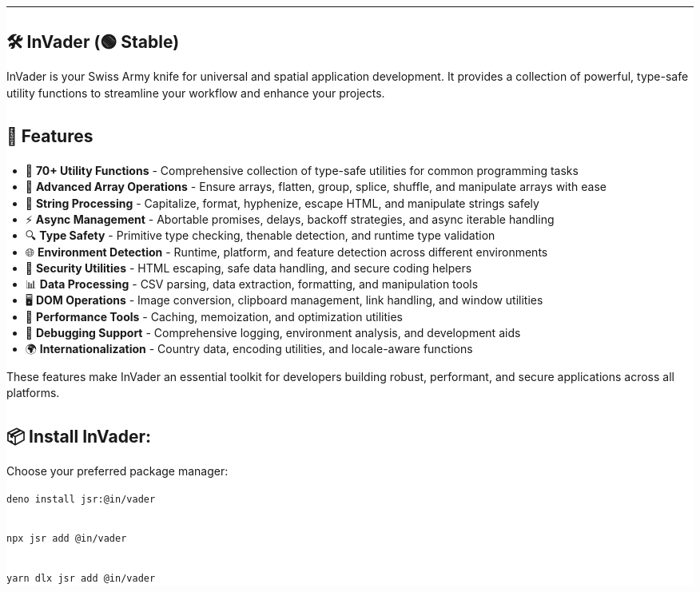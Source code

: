 </div>

---

## 🛠️ InVader (🟢 Stable)

InVader is your Swiss Army knife for universal and spatial application development. It provides a collection of powerful, type-safe utility functions to streamline your workflow and enhance your projects.

## 🚀 Features

- 🧰 **70+ Utility Functions** - Comprehensive collection of type-safe utilities for common programming tasks
- 🔢 **Advanced Array Operations** - Ensure arrays, flatten, group, splice, shuffle, and manipulate arrays with ease
- 📝 **String Processing** - Capitalize, format, hyphenize, escape HTML, and manipulate strings safely
- ⚡ **Async Management** - Abortable promises, delays, backoff strategies, and async iterable handling
- 🔍 **Type Safety** - Primitive type checking, thenable detection, and runtime type validation
- 🌐 **Environment Detection** - Runtime, platform, and feature detection across different environments
- 🔐 **Security Utilities** - HTML escaping, safe data handling, and secure coding helpers
- 📊 **Data Processing** - CSV parsing, data extraction, formatting, and manipulation tools
- 🖥️ **DOM Operations** - Image conversion, clipboard management, link handling, and window utilities
- 🎯 **Performance Tools** - Caching, memoization, and optimization utilities
- 🐛 **Debugging Support** - Comprehensive logging, environment analysis, and development aids
- 🌍 **Internationalization** - Country data, encoding utilities, and locale-aware functions

These features make InVader an essential toolkit for developers building robust, performant, and secure applications across all platforms.

## 📦 Install InVader:

Choose your preferred package manager:

```bash
deno install jsr:@in/vader
```

##

```bash
npx jsr add @in/vader
```

##

```bash
yarn dlx jsr add @in/vader
```

##

